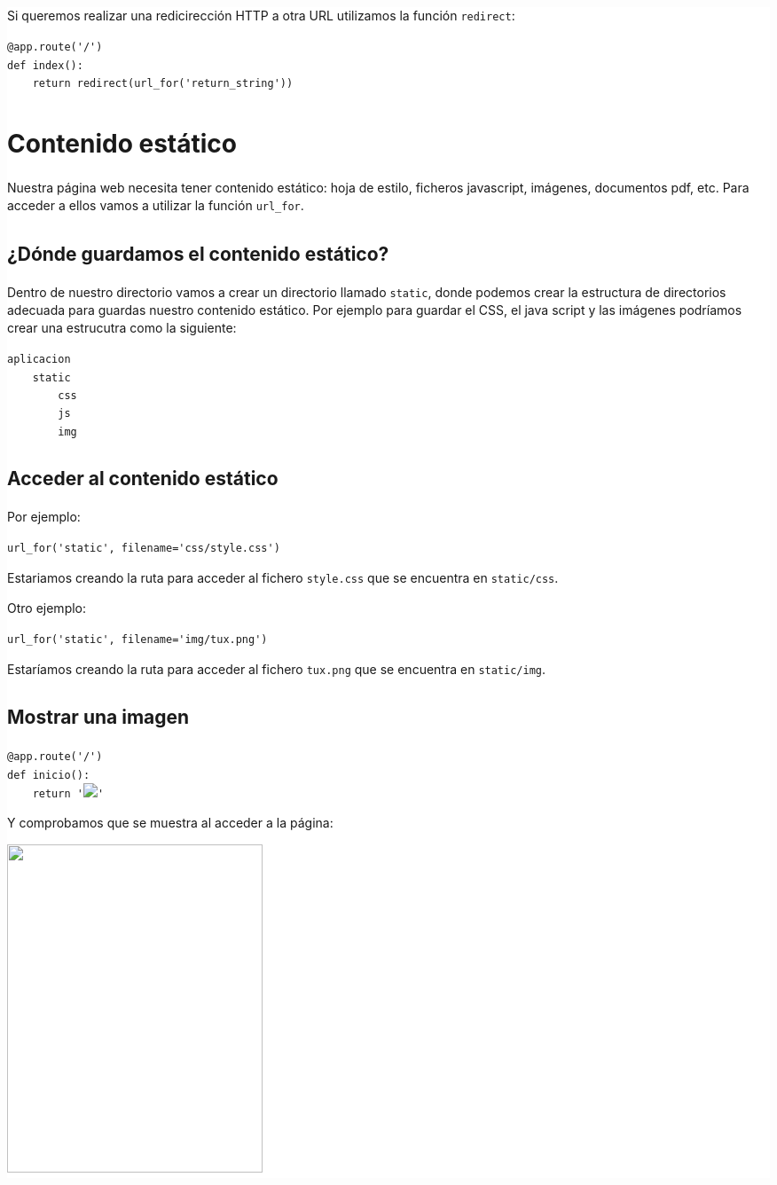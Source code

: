 <p>Si queremos realizar una redicirecci&oacute;n HTTP a otra URL utilizamos la funci&oacute;n <code>redirect</code>:</p>
<pre><code>@app.route('/')
def index():
    return redirect(url_for('return_string'))
</code></pre>
<h1>Contenido est&aacute;tico</h1>
<p>Nuestra p&aacute;gina web necesita tener contenido est&aacute;tico: hoja de estilo, ficheros javascript, im&aacute;genes, documentos pdf, etc. Para acceder a ellos vamos a utilizar la funci&oacute;n <code>url_for</code>.</p>
<h2>&iquest;D&oacute;nde guardamos el contenido est&aacute;tico?</h2>
<p>Dentro de nuestro directorio vamos a crear un directorio llamado <code>static</code>, donde podemos crear la estructura de directorios adecuada para guardas nuestro contenido est&aacute;tico. Por ejemplo para guardar el CSS, el java script y las im&aacute;genes podr&iacute;amos crear una estrucutra como la siguiente:</p>
<pre><code>aplicacion
    static
        css
        js
        img
</code></pre>
<h2>Acceder al contenido est&aacute;tico</h2>
<p>Por ejemplo:</p>
<pre><code>url_for('static', filename='css/style.css')
</code></pre>
<p>Estariamos creando la ruta para acceder al fichero <code>style.css</code> que se encuentra en <code>static/css</code>.</p>
<p>Otro ejemplo:</p>
<pre><code>url_for('static', filename='img/tux.png')
</code></pre>
<p>Estar&iacute;amos creando la ruta para acceder al fichero <code>tux.png</code> que se encuentra en <code>static/img</code>.</p>
<h2>Mostrar una imagen</h2>
<pre><code>@app.route('/')
def inicio():
    return '<img src="'+url_for('static', filename='img/tux.png')+'"/>'
</code></pre>
<p>Y comprobamos que se muestra al acceder a la p&aacute;gina:</p>
<p><a class="thumbnail" href="https://www.josedomingo.org/pledin/wp-content/uploads/2018/03/img1.png"><img src="https://www.josedomingo.org/pledin/wp-content/uploads/2018/03/img1.png" alt="" width="288" height="370" class="aligncenter size-full wp-image-1958" /></a></p>
